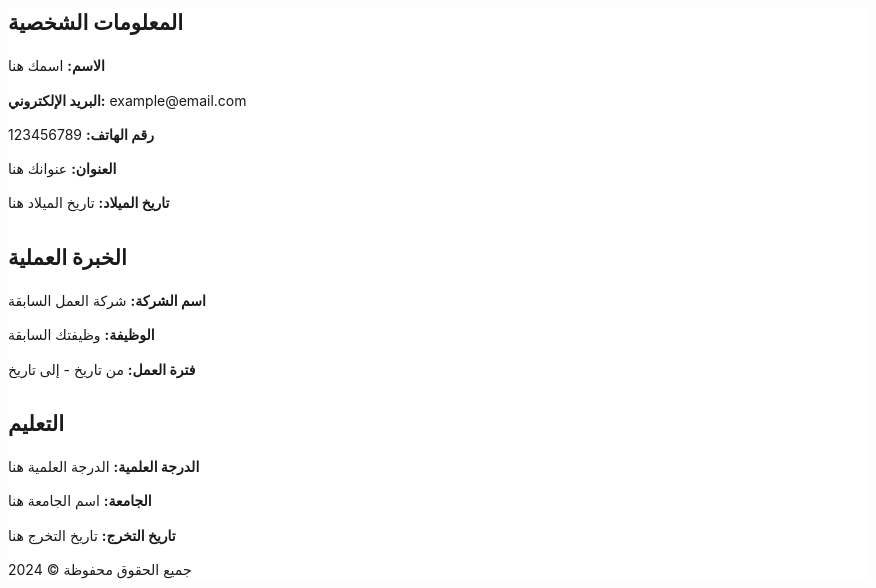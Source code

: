   <section>
    <h2>المعلومات الشخصية</h2>
    <div class="info">
      <div>
        <p><strong>الاسم:</strong> اسمك هنا</p>
        <p><strong>البريد الإلكتروني:</strong> example@email.com</p>
        <p><strong>رقم الهاتف:</strong> 123456789</p>
      </div>
      <div>
        <p><strong>العنوان:</strong> عنوانك هنا</p>
        <p><strong>تاريخ الميلاد:</strong> تاريخ الميلاد هنا</p>
      </div>
    </div>
  </section>

  <section class="experience">
    <h2>الخبرة العملية</h2>
    <p><strong>اسم الشركة:</strong> شركة العمل السابقة</p>
    <p><strong>الوظيفة:</strong> وظيفتك السابقة</p>
    <p><strong>فترة العمل:</strong> من تاريخ - إلى تاريخ</p>
  </section>

  <section class="education">
    <h2>التعليم</h2>
    <p><strong>الدرجة العلمية:</strong> الدرجة العلمية هنا</p>
    <p><strong>الجامعة:</strong> اسم الجامعة هنا</p>
    <p><strong>تاريخ التخرج:</strong> تاريخ التخرج هنا</p>
  </section>

  <footer>
    <p>جميع الحقوق محفوظة &copy; 2024</p>
  </footer>
</body>
</html>
